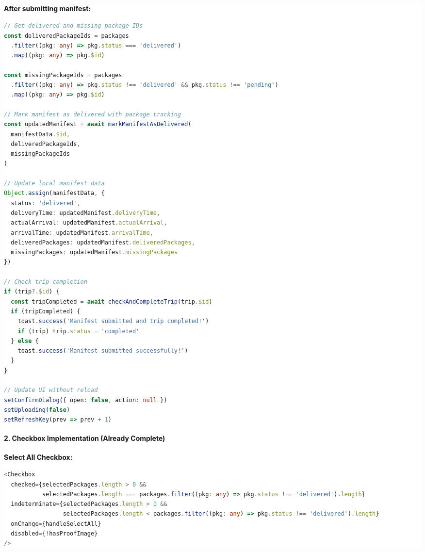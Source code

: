 **After submitting manifest:**
```typescript
// Get delivered and missing package IDs
const deliveredPackageIds = packages
  .filter((pkg: any) => pkg.status === 'delivered')
  .map((pkg: any) => pkg.$id)

const missingPackageIds = packages
  .filter((pkg: any) => pkg.status !== 'delivered' && pkg.status !== 'pending')
  .map((pkg: any) => pkg.$id)

// Mark manifest as delivered with package tracking
const updatedManifest = await markManifestAsDelivered(
  manifestData.$id,
  deliveredPackageIds,
  missingPackageIds
)

// Update local manifest data
Object.assign(manifestData, {
  status: 'delivered',
  deliveryTime: updatedManifest.deliveryTime,
  actualArrival: updatedManifest.actualArrival,
  arrivalTime: updatedManifest.arrivalTime,
  deliveredPackages: updatedManifest.deliveredPackages,
  missingPackages: updatedManifest.missingPackages
})

// Check trip completion
if (trip?.$id) {
  const tripCompleted = await checkAndCompleteTrip(trip.$id)
  if (tripCompleted) {
    toast.success('Manifest submitted and trip completed!')
    if (trip) trip.status = 'completed'
  } else {
    toast.success('Manifest submitted successfully!')
  }
}

// Update UI without reload
setConfirmDialog({ open: false, action: null })
setUploading(false)
setRefreshKey(prev => prev + 1)
```

#### 2. Checkbox Implementation (Already Complete)

**Select All Checkbox:**
```typescript
<Checkbox
  checked={selectedPackages.length > 0 && 
           selectedPackages.length === packages.filter((pkg: any) => pkg.status !== 'delivered').length}
  indeterminate={selectedPackages.length > 0 && 
                 selectedPackages.length < packages.filter((pkg: any) => pkg.status !== 'delivered').length}
  onChange={handleSelectAll}
  disabled={!hasProofImage}
/>
```
